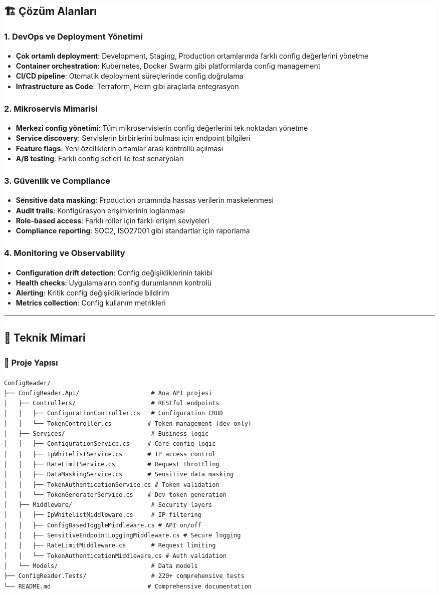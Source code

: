 
## 🏗️ Çözüm Alanları

### 1. **DevOps ve Deployment Yönetimi**
- **Çok ortamlı deployment**: Development, Staging, Production ortamlarında farklı config değerlerini yönetme
- **Container orchestration**: Kubernetes, Docker Swarm gibi platformlarda config management
- **CI/CD pipeline**: Otomatik deployment süreçlerinde config doğrulama
- **Infrastructure as Code**: Terraform, Helm gibi araçlarla entegrasyon

### 2. **Mikroservis Mimarisi**
- **Merkezi config yönetimi**: Tüm mikroservislerin config değerlerini tek noktadan yönetme
- **Service discovery**: Servislerin birbirlerini bulması için endpoint bilgileri
- **Feature flags**: Yeni özelliklerin ortamlar arası kontrollü açılması
- **A/B testing**: Farklı config setleri ile test senaryoları

### 3. **Güvenlik ve Compliance**
- **Sensitive data masking**: Production ortamında hassas verilerin maskelenmesi
- **Audit trails**: Konfigürasyon erişimlerinin loglanması
- **Role-based access**: Farklı roller için farklı erişim seviyeleri
- **Compliance reporting**: SOC2, ISO27001 gibi standartlar için raporlama

### 4. **Monitoring ve Observability**
- **Configuration drift detection**: Config değişikliklerinin takibi
- **Health checks**: Uygulamaların config durumlarının kontrolü
- **Alerting**: Kritik config değişikliklerinde bildirim
- **Metrics collection**: Config kullanım metrikleri

---

## 🔧 Teknik Mimari

### 📁 Proje Yapısı
```
ConfigReader/
├── ConfigReader.Api/                    # Ana API projesi
│   ├── Controllers/                     # RESTful endpoints
│   │   ├── ConfigurationController.cs   # Configuration CRUD
│   │   └── TokenController.cs          # Token management (dev only)
│   ├── Services/                        # Business logic
│   │   ├── ConfigurationService.cs     # Core config logic
│   │   ├── IpWhitelistService.cs       # IP access control
│   │   ├── RateLimitService.cs         # Request throttling
│   │   ├── DataMaskingService.cs       # Sensitive data masking
│   │   ├── TokenAuthenticationService.cs # Token validation
│   │   └── TokenGeneratorService.cs    # Dev token generation
│   ├── Middleware/                      # Security layers
│   │   ├── IpWhitelistMiddleware.cs     # IP filtering
│   │   ├── ConfigBasedToggleMiddleware.cs # API on/off
│   │   ├── SensitiveEndpointLoggingMiddleware.cs # Secure logging
│   │   ├── RateLimitMiddleware.cs       # Request limiting
│   │   └── TokenAuthenticationMiddleware.cs # Auth validation
│   └── Models/                          # Data models
├── ConfigReader.Tests/                  # 220+ comprehensive tests
└── README.md                           # Comprehensive documentation
```

